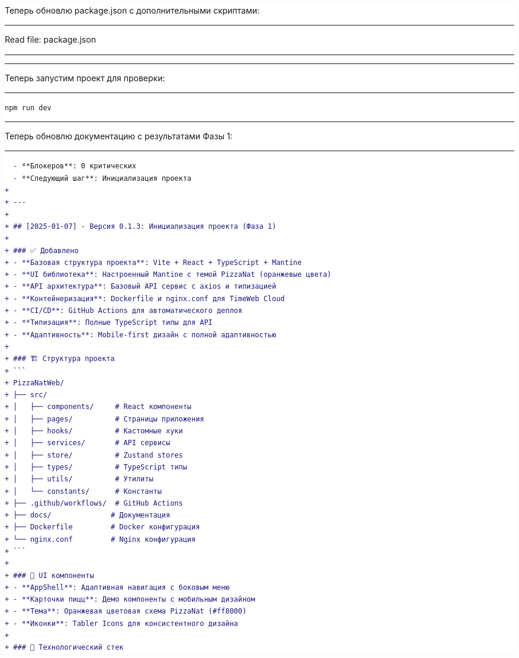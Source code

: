 
Теперь обновлю package.json с дополнительными скриптами:

---

Read file: package.json

---



---

Теперь запустим проект для проверки:

---

```bash
npm run dev
```

---

Теперь обновлю документацию с результатами Фазы 1:

---

```diff
  - **Блокеров**: 0 критических
  - **Следующий шаг**: Инициализация проекта
+ 
+ ---
+ 
+ ## [2025-01-07] - Версия 0.1.3: Инициализация проекта (Фаза 1)
+ 
+ ### ✅ Добавлено
+ - **Базовая структура проекта**: Vite + React + TypeScript + Mantine
+ - **UI библиотека**: Настроенный Mantine с темой PizzaNat (оранжевые цвета)
+ - **API архитектура**: Базовый API сервис с axios и типизацией
+ - **Контейнеризация**: Dockerfile и nginx.conf для TimeWeb Cloud
+ - **CI/CD**: GitHub Actions для автоматического деплоя
+ - **Типизация**: Полные TypeScript типы для API
+ - **Адаптивность**: Mobile-first дизайн с полной адаптивностью
+ 
+ ### 🏗️ Структура проекта
+ ```
+ PizzaNatWeb/
+ ├── src/
+ │   ├── components/     # React компоненты
+ │   ├── pages/          # Страницы приложения
+ │   ├── hooks/          # Кастомные хуки
+ │   ├── services/       # API сервисы
+ │   ├── store/          # Zustand stores
+ │   ├── types/          # TypeScript типы
+ │   ├── utils/          # Утилиты
+ │   └── constants/      # Константы
+ ├── .github/workflows/  # GitHub Actions
+ ├── docs/              # Документация
+ ├── Dockerfile         # Docker конфигурация
+ └── nginx.conf         # Nginx конфигурация
+ ```
+ 
+ ### 🎨 UI компоненты
+ - **AppShell**: Адаптивная навигация с боковым меню
+ - **Карточки пицц**: Демо компоненты с мобильным дизайном
+ - **Тема**: Оранжевая цветовая схема PizzaNat (#ff8000)
+ - **Иконки**: Tabler Icons для консистентного дизайна
+ 
+ ### 🔧 Технологический стек
```